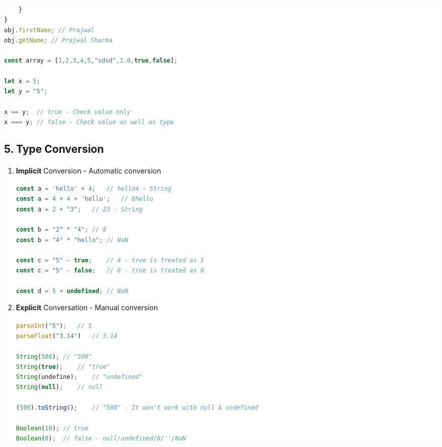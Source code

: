    ```javascript
       }
   }
   obj.firstName; // Prajwal
   obj.getName; // Prajwal Sharma
   
   const array = [1,2,3,4,5,"sdsd",1.0,true,false];
   
   let x = 5;
   let y = "5";
   
   x == y;	// true - Check value only
   x === y; // false - Check value as well as type
   ```





## 5. Type Conversion

1. **Implicit** Conversion - Automatic conversion

   ```javascript
   const a = 'hello' + 4;	// hello4 - String
   const a = 4 + 4 + 'hello';	// 8hello
   const a = 2 + "3";	// 23 - String
   
   const b = "2" * "4";	// 8
   const b = "4" * "hello";	// NaN
   
   const c = "5" - true;	// 4 - true is treated as 1
   const c = "5" - false;	// 0 - true is treated as 0
   
   const d = 5 + undefined;	// NaN 
   ```

   

2. **Explicit** Conversation - Manual conversion

   ```javascript
   parseInt("5");	// 5
   parseFloat("3.14")	// 3.14
   
   String(500);	// "500"
   String(true);	// "true"
   String(undefine);	// "undefined"
   String(null);	// null
   
   (500).toString();	// "500" - It won't work with null & undefined
   
   Boolean(10);	// true
   Boolean(0);	// false - null/undefined/0/''/NaN
   ```

